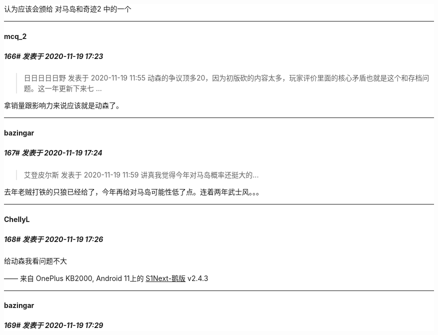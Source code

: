 


认为应该会颁给 对马岛和奇迹2 中的一个







*****

####  mcq_2  
##### 166#       发表于 2020-11-19 17:23



<blockquote>日日日日日野 发表于 2020-11-19 11:55
动森的争议顶多20，因为初版砍的内容太多，玩家评价里面的核心矛盾也就是这个和存档问题。这一年更新下来七 ...</blockquote>
拿销量跟影响力来说应该就是动森了。







*****

####  bazingar  
##### 167#       发表于 2020-11-19 17:24



<blockquote>艾登皮尔斯 发表于 2020-11-19 11:59
讲真我觉得今年对马岛概率还挺大的...</blockquote>
去年老贼打铁的只狼已经给了，今年再给对马岛可能性低了点。连着两年武士风。。。







*****

####  ChellyL  
##### 168#       发表于 2020-11-19 17:26




给动森我看问题不大

—— 来自 OnePlus KB2000, Android 11上的 [S1Next-鹅版](https://github.com/ykrank/S1-Next/releases) v2.4.3







*****

####  bazingar  
##### 169#       发表于 2020-11-19 17:29

